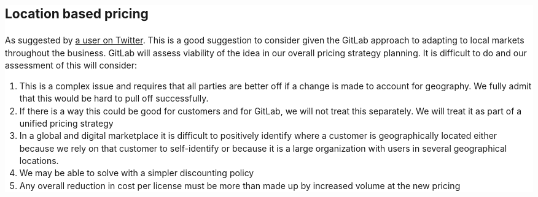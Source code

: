 ## Location based pricing

As suggested by [a user on Twitter](https://twitter.com/javierfeldman/status/1101246338824572928).
This is a good suggestion to consider given the GitLab approach to adapting to local markets throughout the business. GitLab will assess viability of the idea in our overall pricing strategy planning. It is difficult to do and our assessment of this will consider:

1. This is a complex issue and requires that all parties are better off if a change is made to account for geography. We fully admit that this would be hard to pull off successfully.
1. If there is a way this could be good for customers and for GitLab, we will not treat this separately. We will treat it as part of a unified pricing strategy
1. In a global and digital marketplace it is difficult to positively identify where a customer is geographically located either because we rely on that customer to self-identify or because it is a large organization with users in several geographical locations.
1. We may be able to solve with a simpler discounting policy
1. Any overall reduction in cost per license must be more than made up by increased volume at the new pricing
